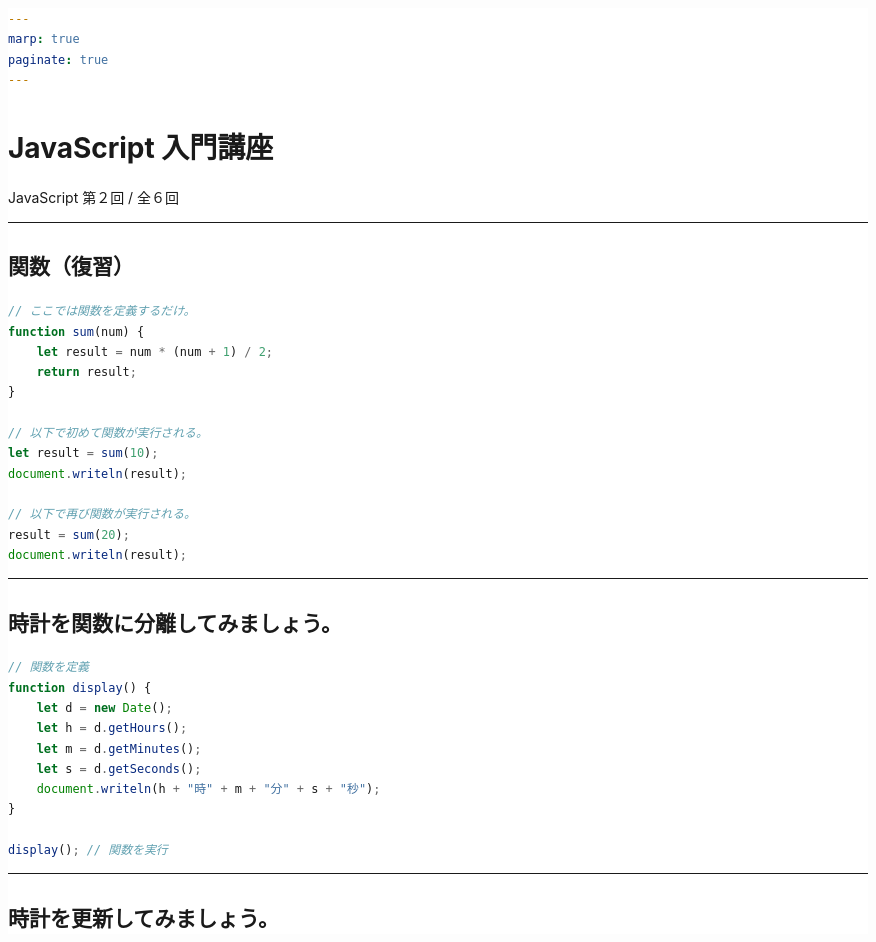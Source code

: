 ```yaml
---
marp: true
paginate: true
---
```

# JavaScript 入門講座

JavaScript 第２回 / 全６回





---
## 関数（復習）

~~~sample0070.js
// ここでは関数を定義するだけ。
function sum(num) {
    let result = num * (num + 1) / 2;
    return result;
}

// 以下で初めて関数が実行される。
let result = sum(10);
document.writeln(result);

// 以下で再び関数が実行される。
result = sum(20);
document.writeln(result);
~~~

---
## 時計を関数に分離してみましょう。

~~~sample0050.js
// 関数を定義
function display() {
    let d = new Date();
    let h = d.getHours();
    let m = d.getMinutes();
    let s = d.getSeconds();
    document.writeln(h + "時" + m + "分" + s + "秒");
}

display(); // 関数を実行
~~~

---
## 時計を更新してみましょう。
